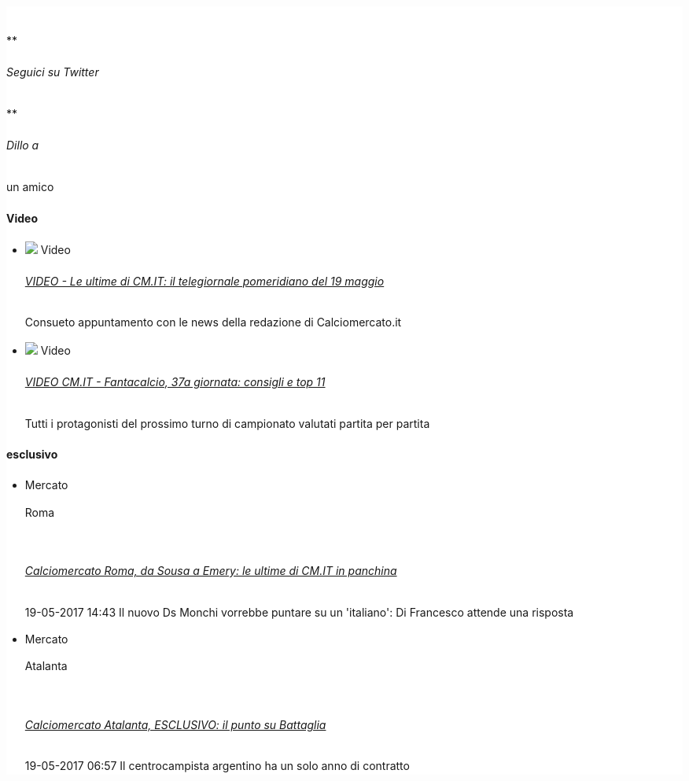 <span class="btn-social-counter__count"></span><span class="btn-social-counter__add-icon"> </span>

**

###### Seguici su Twitter

<span class="btn-social-counter__count"></span><span class="btn-social-counter__add-icon"></span>

**

###### Dillo a
un amico

<span class="btn-social-counter__count"></span><span class="btn-social-counter__add-icon"></span>

#### Video

-   ![](/imagesArticleSmall/b/e/8/4/183100.jpg)
    <span class="label posts__cat-label">Video</span>

    ###### [VIDEO - Le ultime di CM.IT: il telegiornale pomeridiano del 19 maggio](/news/263217/video_le_ultime_di_cm_it_il_telegiornale_pomeridiano_del_19_maggio)

    Consueto appuntamento con le news della redazione di Calciomercato.it

-   ![](/imagesArticleSmall/5/4/5/a/183099.jpg)
    <span class="label posts__cat-label">Video</span>

    ###### [VIDEO CM.IT - Fantacalcio, 37a giornata: consigli e top 11](/news/263110/video_cm_it_fantacalcio_37a_giornata_consigli_e_top_11)

    Tutti i protagonisti del prossimo turno di campionato valutati partita per partita

#### esclusivo

-   <span class="label posts__cat-label">Mercato</span>

    <span class="label posts__cat-label">Roma</span>

      

    ###### [Calciomercato Roma, da Sousa a Emery: le ultime di CM.IT in panchina](/news/263207/calciomercato_roma_da_sousa_a_emery_le_ultime_di_cm_it_in_panchina)

    19-05-2017 14:43
    Il nuovo Ds Monchi vorrebbe puntare su un 'italiano': Di Francesco attende una risposta

-   <span class="label posts__cat-label">Mercato</span>

    <span class="label posts__cat-label">Atalanta</span>

      

    ###### [Calciomercato Atalanta, ESCLUSIVO: il punto su Battaglia](/news/263148/calciomercato_atalanta_esclusivo_il_punto_su_battaglia)

    19-05-2017 06:57
    Il centrocampista argentino ha un solo anno di contratto
